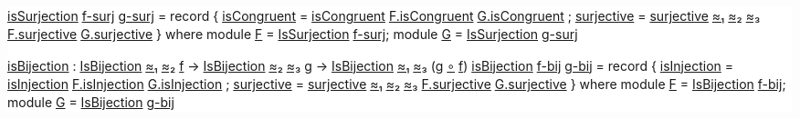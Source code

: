   <a id="3119" href="Function.Construct.Composition.html#3012" class="Function">isSurjection</a> <a id="3132" href="Function.Construct.Composition.html#3132" class="Bound">f-surj</a> <a id="3139" href="Function.Construct.Composition.html#3139" class="Bound">g-surj</a> <a id="3146" class="Symbol">=</a> <a id="3148" class="Keyword">record</a>
    <a id="3159" class="Symbol">{</a> <a id="3161" href="Function.Structures.html#1731" class="Field">isCongruent</a> <a id="3173" class="Symbol">=</a> <a id="3175" href="Function.Construct.Composition.html#2348" class="Function">isCongruent</a> <a id="3187" href="Function.Structures.html#1731" class="Function">F.isCongruent</a> <a id="3201" href="Function.Structures.html#1731" class="Field">G.isCongruent</a>
    <a id="3219" class="Symbol">;</a> <a id="3221" href="Function.Structures.html#1763" class="Field">surjective</a>  <a id="3233" class="Symbol">=</a> <a id="3235" href="Function.Construct.Composition.html#1220" class="Function">surjective</a> <a id="3246" href="Function.Construct.Composition.html#2250" class="Bound">≈₁</a> <a id="3249" href="Function.Construct.Composition.html#2266" class="Bound">≈₂</a> <a id="3252" href="Function.Construct.Composition.html#2282" class="Bound">≈₃</a> <a id="3255" href="Function.Structures.html#1763" class="Function">F.surjective</a> <a id="3268" href="Function.Structures.html#1763" class="Field">G.surjective</a>
    <a id="3285" class="Symbol">}</a> <a id="3287" class="Keyword">where</a> <a id="3293" class="Keyword">module</a> <a id="3300" href="Function.Construct.Composition.html#3300" class="Module">F</a> <a id="3302" class="Symbol">=</a> <a id="3304" href="Function.Structures.html#1664" class="Module">IsSurjection</a> <a id="3317" href="Function.Construct.Composition.html#3132" class="Bound">f-surj</a><a id="3323" class="Symbol">;</a> <a id="3325" class="Keyword">module</a> <a id="3332" href="Function.Construct.Composition.html#3332" class="Module">G</a> <a id="3334" class="Symbol">=</a> <a id="3336" href="Function.Structures.html#1664" class="Module">IsSurjection</a> <a id="3349" href="Function.Construct.Composition.html#3139" class="Bound">g-surj</a>

  <a id="3359" href="Function.Construct.Composition.html#3359" class="Function">isBijection</a> <a id="3371" class="Symbol">:</a> <a id="3373" href="Function.Structures.html#1970" class="Record">IsBijection</a> <a id="3385" href="Function.Construct.Composition.html#2250" class="Bound">≈₁</a> <a id="3388" href="Function.Construct.Composition.html#2266" class="Bound">≈₂</a> <a id="3391" href="Function.Construct.Composition.html#2307" class="Bound">f</a> <a id="3393" class="Symbol">→</a> <a id="3395" href="Function.Structures.html#1970" class="Record">IsBijection</a> <a id="3407" href="Function.Construct.Composition.html#2266" class="Bound">≈₂</a> <a id="3410" href="Function.Construct.Composition.html#2282" class="Bound">≈₃</a> <a id="3413" href="Function.Construct.Composition.html#2319" class="Bound">g</a> <a id="3415" class="Symbol">→</a>
                <a id="3433" href="Function.Structures.html#1970" class="Record">IsBijection</a> <a id="3445" href="Function.Construct.Composition.html#2250" class="Bound">≈₁</a> <a id="3448" href="Function.Construct.Composition.html#2282" class="Bound">≈₃</a> <a id="3451" class="Symbol">(</a><a id="3452" href="Function.Construct.Composition.html#2319" class="Bound">g</a> <a id="3454" href="Function.Base.html#1115" class="Function Operator">∘</a> <a id="3456" href="Function.Construct.Composition.html#2307" class="Bound">f</a><a id="3457" class="Symbol">)</a>
  <a id="3461" href="Function.Construct.Composition.html#3359" class="Function">isBijection</a> <a id="3473" href="Function.Construct.Composition.html#3473" class="Bound">f-bij</a> <a id="3479" href="Function.Construct.Composition.html#3479" class="Bound">g-bij</a> <a id="3485" class="Symbol">=</a> <a id="3487" class="Keyword">record</a>
    <a id="3498" class="Symbol">{</a> <a id="3500" href="Function.Structures.html#2036" class="Field">isInjection</a> <a id="3512" class="Symbol">=</a> <a id="3514" href="Function.Construct.Composition.html#2680" class="Function">isInjection</a> <a id="3526" href="Function.Structures.html#2036" class="Function">F.isInjection</a> <a id="3540" href="Function.Structures.html#2036" class="Field">G.isInjection</a>
    <a id="3558" class="Symbol">;</a> <a id="3560" href="Function.Structures.html#2068" class="Field">surjective</a>  <a id="3572" class="Symbol">=</a> <a id="3574" href="Function.Construct.Composition.html#1220" class="Function">surjective</a> <a id="3585" href="Function.Construct.Composition.html#2250" class="Bound">≈₁</a> <a id="3588" href="Function.Construct.Composition.html#2266" class="Bound">≈₂</a> <a id="3591" href="Function.Construct.Composition.html#2282" class="Bound">≈₃</a> <a id="3594" href="Function.Structures.html#2068" class="Function">F.surjective</a> <a id="3607" href="Function.Structures.html#2068" class="Field">G.surjective</a>
    <a id="3624" class="Symbol">}</a> <a id="3626" class="Keyword">where</a> <a id="3632" class="Keyword">module</a> <a id="3639" href="Function.Construct.Composition.html#3639" class="Module">F</a> <a id="3641" class="Symbol">=</a> <a id="3643" href="Function.Structures.html#1970" class="Module">IsBijection</a> <a id="3655" href="Function.Construct.Composition.html#3473" class="Bound">f-bij</a><a id="3660" class="Symbol">;</a> <a id="3662" class="Keyword">module</a> <a id="3669" href="Function.Construct.Composition.html#3669" class="Module">G</a> <a id="3671" class="Symbol">=</a> <a id="3673" href="Function.Structures.html#1970" class="Module">IsBijection</a> <a id="3685" href="Function.Construct.Composition.html#3479" class="Bound">g-bij</a>